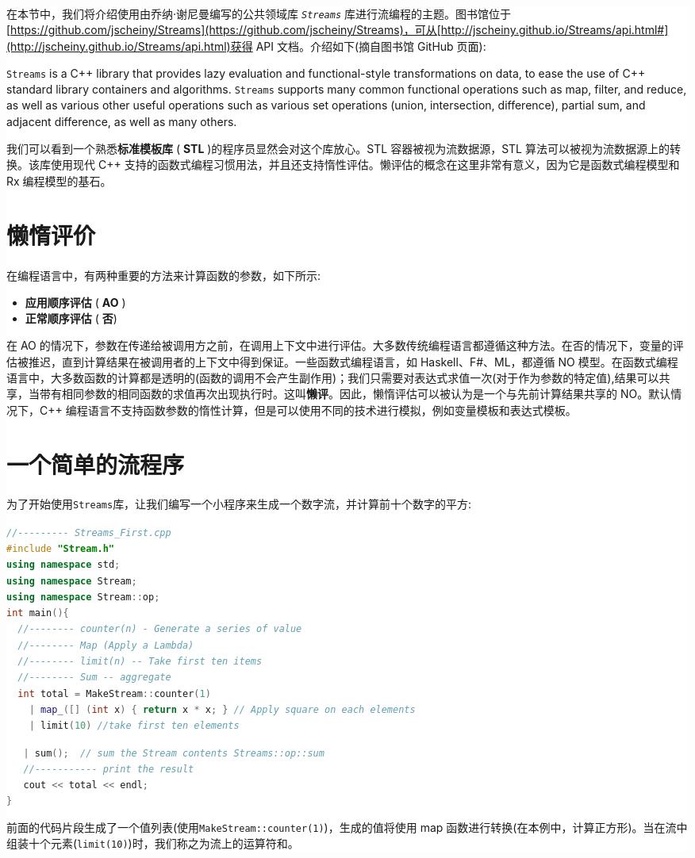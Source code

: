 在本节中，我们将介绍使用由乔纳·谢尼曼编写的公共领域库 *`Streams`* 库进行流编程的主题。图书馆位于[https://github.com/jscheiny/Streams](https://github.com/jscheiny/Streams)，可从[http://jscheiny.github.io/Streams/api.html#](http://jscheiny.github.io/Streams/api.html)获得 API 文档。介绍如下(摘自图书馆 GitHub 页面):

`Streams` is a C++ library that provides lazy evaluation and functional-style transformations on data, to ease the use of C++ standard library containers and algorithms. `Streams` supports many common functional operations such as map, filter, and reduce, as well as various other useful operations such as various set operations (union, intersection, difference), partial sum, and adjacent difference, as well as many others.

我们可以看到一个熟悉**标准模板库** ( **STL** )的程序员显然会对这个库放心。STL 容器被视为流数据源，STL 算法可以被视为流数据源上的转换。该库使用现代 C++ 支持的函数式编程习惯用法，并且还支持惰性评估。懒评估的概念在这里非常有意义，因为它是函数式编程模型和 Rx 编程模型的基石。

# 懒惰评价

在编程语言中，有两种重要的方法来计算函数的参数，如下所示:

*   **应用顺序评估** ( **AO** )
*   **正常顺序评估** ( **否**)

在 AO 的情况下，参数在传递给被调用方之前，在调用上下文中进行评估。大多数传统编程语言都遵循这种方法。在否的情况下，变量的评估被推迟，直到计算结果在被调用者的上下文中得到保证。一些函数式编程语言，如 Haskell、F#、ML，都遵循 NO 模型。在函数式编程语言中，大多数函数的计算都是透明的(函数的调用不会产生副作用)；我们只需要对表达式求值一次(对于作为参数的特定值),结果可以共享，当带有相同参数的相同函数的求值再次出现执行时。这叫**懒评**。因此，懒惰评估可以被认为是一个与先前计算结果共享的 NO。默认情况下，C++ 编程语言不支持函数参数的惰性计算，但是可以使用不同的技术进行模拟，例如变量模板和表达式模板。

# 一个简单的流程序

为了开始使用`Streams`库，让我们编写一个小程序来生成一个数字流，并计算前十个数字的平方:

```cpp
//--------- Streams_First.cpp 
#include "Stream.h" 
using namespace std; 
using namespace Stream; 
using namespace Stream::op; 
int main(){ 
  //-------- counter(n) - Generate a series of value 
  //-------- Map (Apply a Lambda) 
  //-------- limit(n) -- Take first ten items 
  //-------- Sum -- aggregate 
  int total = MakeStream::counter(1) 
    | map_([] (int x) { return x * x; } // Apply square on each elements 
    | limit(10) //take first ten elements
```

```cpp
   | sum();  // sum the Stream contents Streams::op::sum 
   //----------- print the result 
   cout << total << endl; 
} 
```

前面的代码片段生成了一个值列表(使用`MakeStream::counter(1)`)，生成的值将使用 map 函数进行转换(在本例中，计算正方形)。当在流中组装十个元素(`limit(10)`)时，我们称之为流上的运算符和。
